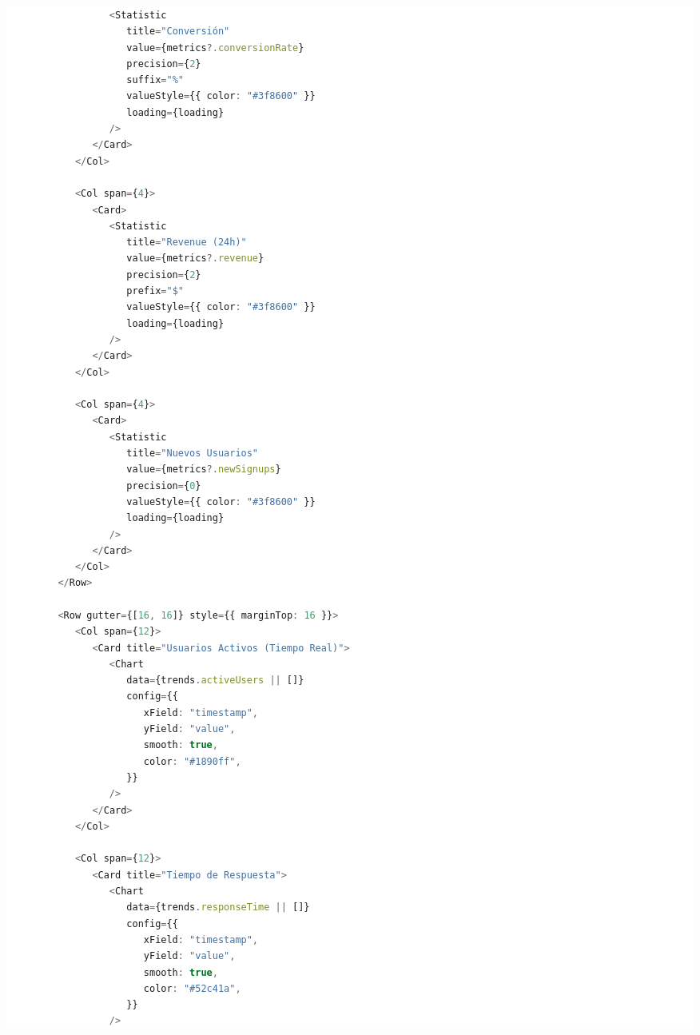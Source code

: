 ```typescript
                  <Statistic
                     title="Conversión"
                     value={metrics?.conversionRate}
                     precision={2}
                     suffix="%"
                     valueStyle={{ color: "#3f8600" }}
                     loading={loading}
                  />
               </Card>
            </Col>

            <Col span={4}>
               <Card>
                  <Statistic
                     title="Revenue (24h)"
                     value={metrics?.revenue}
                     precision={2}
                     prefix="$"
                     valueStyle={{ color: "#3f8600" }}
                     loading={loading}
                  />
               </Card>
            </Col>

            <Col span={4}>
               <Card>
                  <Statistic
                     title="Nuevos Usuarios"
                     value={metrics?.newSignups}
                     precision={0}
                     valueStyle={{ color: "#3f8600" }}
                     loading={loading}
                  />
               </Card>
            </Col>
         </Row>

         <Row gutter={[16, 16]} style={{ marginTop: 16 }}>
            <Col span={12}>
               <Card title="Usuarios Activos (Tiempo Real)">
                  <Chart
                     data={trends.activeUsers || []}
                     config={{
                        xField: "timestamp",
                        yField: "value",
                        smooth: true,
                        color: "#1890ff",
                     }}
                  />
               </Card>
            </Col>

            <Col span={12}>
               <Card title="Tiempo de Respuesta">
                  <Chart
                     data={trends.responseTime || []}
                     config={{
                        xField: "timestamp",
                        yField: "value",
                        smooth: true,
                        color: "#52c41a",
                     }}
                  />
```